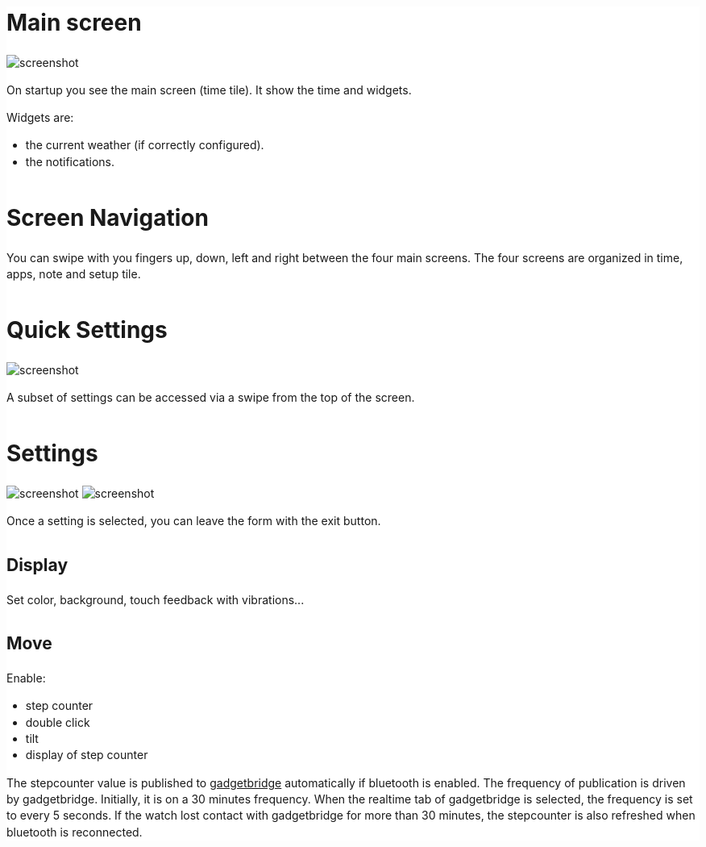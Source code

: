 # Main screen

![screenshot](images/screen1.png)

On startup you see the main screen (time tile). It show the time and widgets.

Widgets are:

* the current weather (if correctly configured).
* the notifications.

# Screen Navigation

 You can swipe with you fingers up, down, left and right between the four main screens. The four screens are organized in time, apps, note and setup tile.

# Quick Settings

![screenshot](images/screen2.png)

A subset of settings can be accessed via a swipe from the top of the screen.

# Settings

![screenshot](images/screen3.png)
![screenshot](images/screen4.png)

Once a setting is selected, you can leave the form with the exit button.

## Display

Set color, background, touch feedback with vibrations...

## Move

Enable:

* step counter
* double click
* tilt
* display of step counter

The stepcounter value is published to [gadgetbridge](https://gadgetbridge.org) automatically if bluetooth is enabled.
The frequency of publication is driven by gadgetbridge.
Initially, it is on a 30 minutes frequency.
When the realtime tab of gadgetbridge is selected, the frequency is set to every 5 seconds.
If the watch lost contact with gadgetbridge for more than 30 minutes, the stepcounter is also refreshed when bluetooth is reconnected.
